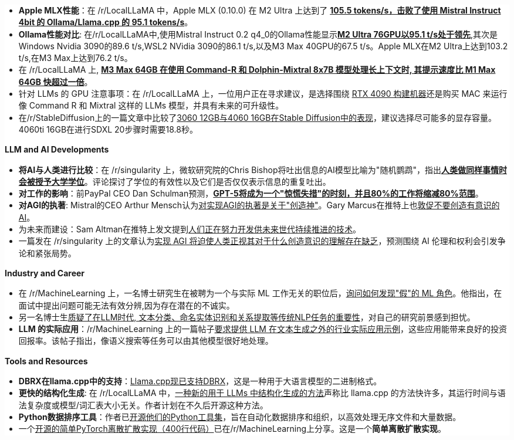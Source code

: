 *   **Apple MLX性能**：在 /r/LocalLLaMA 中，Apple MLX (0.10.0) 在 M2 Ultra 上达到了 [**105.5 tokens/s，击败了使用 Mistral Instruct 4bit 的 Ollama/Llama.cpp 的 95.1 tokens/s**](https://www.reddit.com/r/LocalLLaMA/comments/1c3uzu6/apple_mlx_on_m2_ultra_76gpu_105_tokenss_with/)。
*   **Ollama性能对比**: 在/r/LocalLLaMA中,使用Mistral Instruct 0.2 q4_0的Ollama性能显示[**M2 Ultra 76GPU以95.1 t/s处于领先**](https://www.reddit.com/r/LocalLLaMA/comments/1c3v3q6/ollama_performance_on_m2_ultra_m3_max_windows/),其次是Windows Nvidia 3090的89.6 t/s,WSL2 NVidia 3090的86.1 t/s,以及M3 Max 40GPU的67.5 t/s。Apple MLX在M2 Ultra上达到103.2 t/s,在M3 Max上达到76.2 t/s。
* 在 /r/LocalLLaMA 上, [**M3 Max 64GB 在使用 Command-R 和 Dolphin-Mixtral 8x7B 模型处理长上下文时, 其提示速度比 M1 Max 64GB 快超过一倍**](https://www.reddit.com/r/LocalLLaMA/comments/1c3t538/comparing_m1_max_64gb_vs_m3_max_64gb_prompt_speed/)。
* 针对 LLMs 的 GPU 注意事项：在 /r/LocalLLaMA 上，一位用户正在寻求建议，是选择围绕 [RTX 4090 构建机器](https://www.reddit.com/r/LocalLLaMA/comments/1c3qfg7/rtx_4090_vs_mac/)还是购买 MAC 来运行像 Command R 和 Mixtral 这样的 LLMs 模型，并具有未来的可升级性。
* 在/r/StableDiffusion上的一篇文章中比较了[3060 12GB与4060 16GB在Stable Diffusion中的表现](https://www.reddit.com/r/StableDiffusion/comments/1c3nk9g/3060_12gb_vs_4060_16gb_for_sdxl_or_wait_for_50xx/)，建议选择尽可能多的显存容量。4060ti 16GB在进行SDXL 20步骤时需要18.8秒。

**LLM and AI Developments**

*   **将AI与人类进行比较**：在 /r/singularity 上，微软研究院的Chris Bishop将吐出信息的AI模型比喻为"随机鹦鹉"，指出[**人类做同样事情时会被授予大学学位**](https://www.reddit.com/r/singularity/comments/1c3o1o2/microsoft_researchs_chris_bishop_when_ai_models/)。评论探讨了学位的有效性以及它们是否仅仅表示信息的重复吐出。
*   **对工作的影响**：前PayPal CEO Dan Schulman预测，[**GPT-5将成为一个"惊慌失措"的时刻，并且80%的工作将缩减80%范围**](https://twitter.com/woloski/status/1778783006389416050)。
*   **对AGI的执著**: Mistral的CEO Arthur Mensch认为[对实现AGI的执著是关于"创造神"](https://www.businessinsider.com/mistrals-ceo-said-obsession-with-agi-about-creating-god-2024-4)。Gary Marcus在推特上也[敦促不要创造有意识的AI](https://www.reddit.com/r/singularity/comments/1c3vbkz/people_have_happily_worked_so_hard_to_build_stuff/)。
* 为未来而建设：Sam Altman在推特上发文提到[人们正在努力开发供未来世代持续推进的技术](https://www.reddit.com/r/singularity/comments/1c3vbkz/people_have_happily_worked_so_hard_to_build_stuff/)。
* 一篇发在 /r/singularity 上的文章认为[实现 AGI 将迫使人类正视其对于什么创造意识的理解存在缺乏](https://www.reddit.com/r/singularity/comments/1c3yvs1/agi_will_cause_humans_to_confront_that_they_do/)，预测围绕 AI 伦理和权利会引发争论和紧张局势。

**Industry and Career**

* 在 /r/MachineLearning 上，一名博士研究生在被聘为一个与实际 ML 工作无关的职位后，[询问如何发现"假"的 ML 角色](https://www.reddit.com/r/MachineLearning/comments/1c3z8ug/d_advice_for_spotting_fake_ml_roles/)。他指出，在面试中提出问题可能无法有效分辨,因为存在潜在的不诚实。
* 另一名博士生[质疑了在LLM时代, 文本分类、命名实体识别和关系提取等传统NLP任务的重要性](https://www.reddit.com/r/MachineLearning/comments/1c4a7sa/d_are_traditional_nlp_tasks_such_as_text/)，对自己的研究前景感到担忧。
*   **LLM 的实际应用**：/r/MachineLearning 上的一篇帖子[要求提供 LLM 在文本生成之外的行业实际应用示例](https://www.reddit.com/r/MachineLearning/comments/1c4cr32/d_in_industry_nlp_are_there_any_actualpractical/)，这些应用能带来良好的投资回报率。该帖子指出，像语义搜索等任务可以由其他模型很好地处理。

**Tools and Resources**

* **DBRX在llama.cpp中的支持**：[Llama.cpp现已支持DBRX](https://github.com/ggerganov/llama.cpp/pull/6515)，这是一种用于大语言模型的二进制格式。
*   **更快的结构化生成**: 在 /r/LocalLLaMA 中，[一种新的用于 LLMs 中结构化生成的方法](https://www.reddit.com/r/LocalLLaMA/comments/1c3oa8f/faster_than_llamacpps_grammar_structured/)声称比 llama.cpp 的方法快许多，其运行时间与语法复杂度或模型/词汇表大小无关。作者计划在不久后开源这种方法。
*   **Python数据排序工具**：作者已[开源他们的Python工具集](https://github.com/nazpins/naztech-automated-data-sorting-tools)，旨在自动化数据排序和组织，以高效处理无序文件和大量数据。
* 一个[开源的简单PyTorch离散扩散实现（400行代码）](https://www.reddit.com/r/MachineLearning/comments/1c3pvx5/p_extremely_short_and_simple_implementation_of/)已在/r/MachineLearning上分享。这是一个**简单离散扩散实现**。
